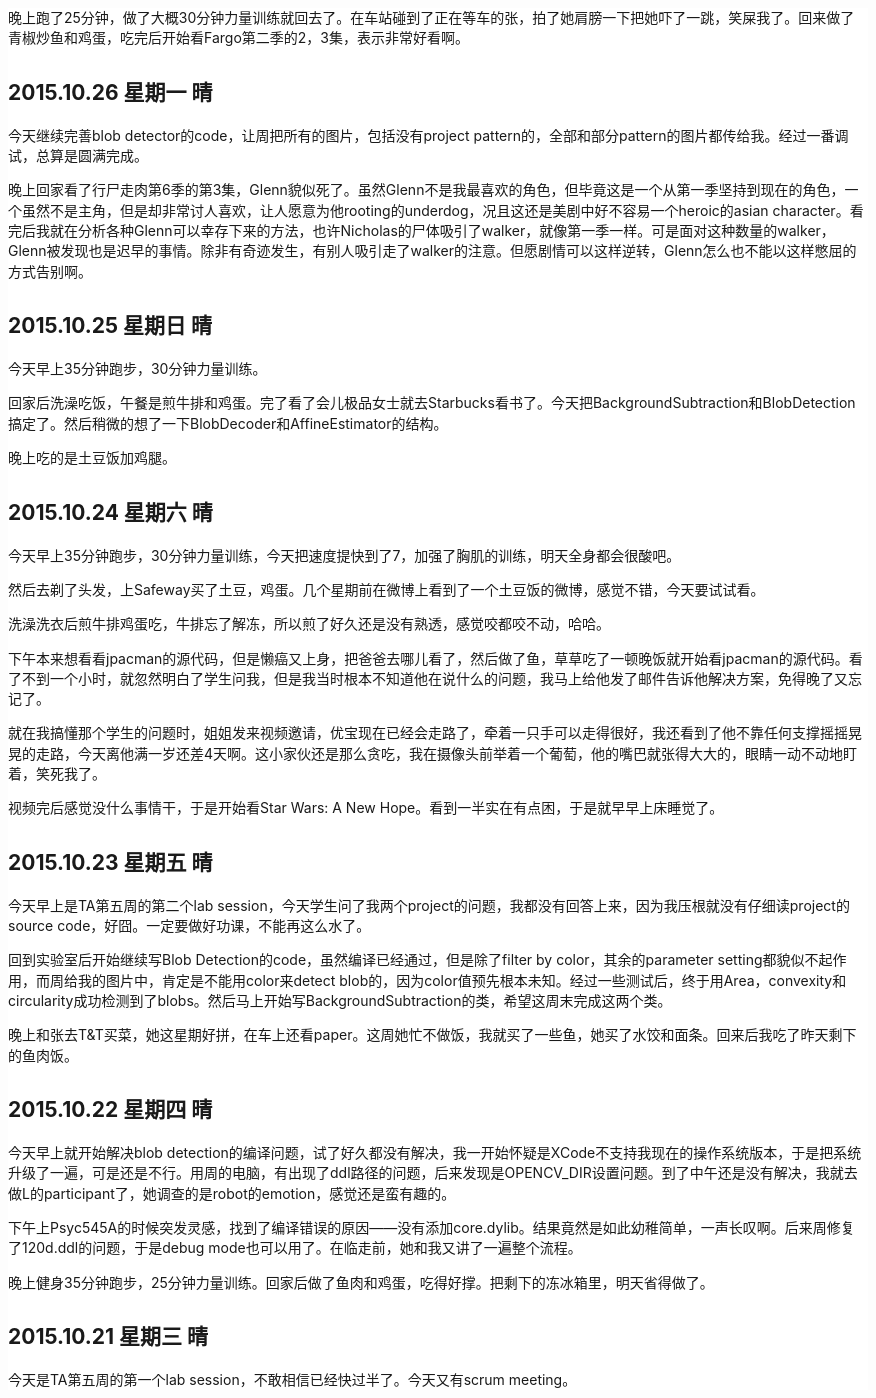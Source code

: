 晚上跑了25分钟，做了大概30分钟力量训练就回去了。在车站碰到了正在等车的张，拍了她肩膀一下把她吓了一跳，笑屎我了。回来做了青椒炒鱼和鸡蛋，吃完后开始看Fargo第二季的2，3集，表示非常好看啊。

## 2015.10.26 星期一 晴
今天继续完善blob detector的code，让周把所有的图片，包括没有project pattern的，全部和部分pattern的图片都传给我。经过一番调试，总算是圆满完成。

晚上回家看了行尸走肉第6季的第3集，Glenn貌似死了。虽然Glenn不是我最喜欢的角色，但毕竟这是一个从第一季坚持到现在的角色，一个虽然不是主角，但是却非常讨人喜欢，让人愿意为他rooting的underdog，况且这还是美剧中好不容易一个heroic的asian
character。看完后我就在分析各种Glenn可以幸存下来的方法，也许Nicholas的尸体吸引了walker，就像第一季一样。可是面对这种数量的walker，Glenn被发现也是迟早的事情。除非有奇迹发生，有别人吸引走了walker的注意。但愿剧情可以这样逆转，Glenn怎么也不能以这样憋屈的方式告别啊。

## 2015.10.25 星期日 晴
今天早上35分钟跑步，30分钟力量训练。

回家后洗澡吃饭，午餐是煎牛排和鸡蛋。完了看了会儿极品女士就去Starbucks看书了。今天把BackgroundSubtraction和BlobDetection搞定了。然后稍微的想了一下BlobDecoder和AffineEstimator的结构。

晚上吃的是土豆饭加鸡腿。

## 2015.10.24 星期六 晴
今天早上35分钟跑步，30分钟力量训练，今天把速度提快到了7，加强了胸肌的训练，明天全身都会很酸吧。

然后去剃了头发，上Safeway买了土豆，鸡蛋。几个星期前在微博上看到了一个土豆饭的微博，感觉不错，今天要试试看。

洗澡洗衣后煎牛排鸡蛋吃，牛排忘了解冻，所以煎了好久还是没有熟透，感觉咬都咬不动，哈哈。

下午本来想看看jpacman的源代码，但是懒癌又上身，把爸爸去哪儿看了，然后做了鱼，草草吃了一顿晚饭就开始看jpacman的源代码。看了不到一个小时，就忽然明白了学生问我，但是我当时根本不知道他在说什么的问题，我马上给他发了邮件告诉他解决方案，免得晚了又忘记了。

就在我搞懂那个学生的问题时，姐姐发来视频邀请，优宝现在已经会走路了，牵着一只手可以走得很好，我还看到了他不靠任何支撑摇摇晃晃的走路，今天离他满一岁还差4天啊。这小家伙还是那么贪吃，我在摄像头前举着一个葡萄，他的嘴巴就张得大大的，眼睛一动不动地盯着，笑死我了。

视频完后感觉没什么事情干，于是开始看Star Wars: A New Hope。看到一半实在有点困，于是就早早上床睡觉了。

## 2015.10.23 星期五 晴
今天早上是TA第五周的第二个lab session，今天学生问了我两个project的问题，我都没有回答上来，因为我压根就没有仔细读project的source code，好囧。一定要做好功课，不能再这么水了。

回到实验室后开始继续写Blob Detection的code，虽然编译已经通过，但是除了filter by color，其余的parameter setting都貌似不起作用，而周给我的图片中，肯定是不能用color来detect blob的，因为color值预先根本未知。经过一些测试后，终于用Area，convexity和circularity成功检测到了blobs。然后马上开始写BackgroundSubtraction的类，希望这周末完成这两个类。

晚上和张去T&T买菜，她这星期好拼，在车上还看paper。这周她忙不做饭，我就买了一些鱼，她买了水饺和面条。回来后我吃了昨天剩下的鱼肉饭。

## 2015.10.22 星期四 晴
今天早上就开始解决blob detection的编译问题，试了好久都没有解决，我一开始怀疑是XCode不支持我现在的操作系统版本，于是把系统升级了一遍，可是还是不行。用周的电脑，有出现了ddl路径的问题，后来发现是OPENCV_DIR设置问题。到了中午还是没有解决，我就去做L的participant了，她调查的是robot的emotion，感觉还是蛮有趣的。

下午上Psyc545A的时候突发灵感，找到了编译错误的原因——没有添加core.dylib。结果竟然是如此幼稚简单，一声长叹啊。后来周修复了120d.ddl的问题，于是debug mode也可以用了。在临走前，她和我又讲了一遍整个流程。

晚上健身35分钟跑步，25分钟力量训练。回家后做了鱼肉和鸡蛋，吃得好撑。把剩下的冻冰箱里，明天省得做了。

## 2015.10.21 星期三 晴
今天是TA第五周的第一个lab session，不敢相信已经快过半了。今天又有scrum meeting。
